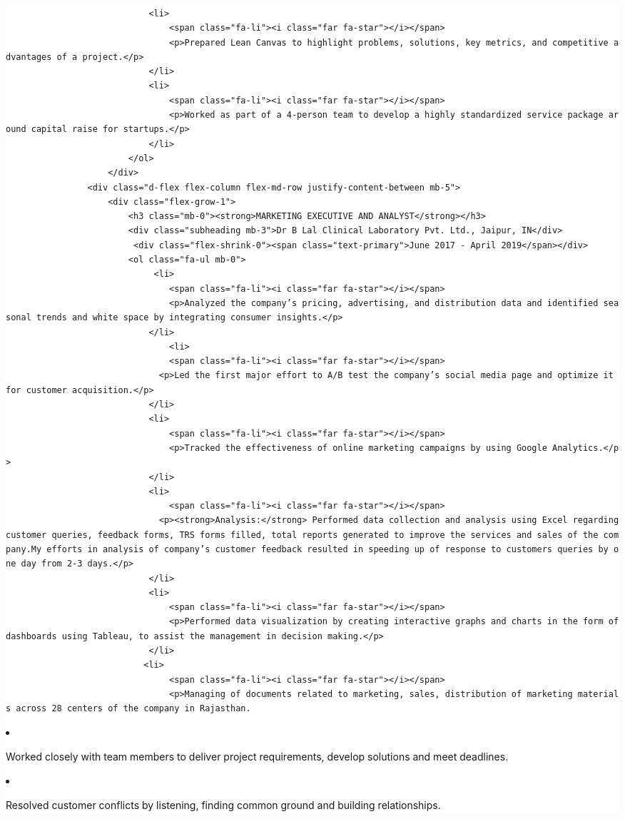                                 <li>
                                    <span class="fa-li"><i class="far fa-star"></i></span>
                                    <p>Prepared Lean Canvas to highlight problems, solutions, key metrics, and competitive advantages of a project.</p>
                                </li>
                                <li>
                                    <span class="fa-li"><i class="far fa-star"></i></span>
                                    <p>Worked as part of a 4-person team to develop a highly standardized service package around capital raise for startups.</p>
                                </li>
                            </ol>
                        </div>
                    <div class="d-flex flex-column flex-md-row justify-content-between mb-5">
                        <div class="flex-grow-1">
                            <h3 class="mb-0"><strong>MARKETING EXECUTIVE AND ANALYST</strong></h3>
                            <div class="subheading mb-3">Dr B Lal Clinical Laboratory Pvt. Ltd., Jaipur, IN</div>
                             <div class="flex-shrink-0"><span class="text-primary">June 2017 - April 2019</span></div>
                            <ol class="fa-ul mb-0">
                                 <li>
                                    <span class="fa-li"><i class="far fa-star"></i></span>
                                    <p>Analyzed the company’s pricing, advertising, and distribution data and identified seasonal trends and white space by integrating consumer insights.</p>
                                </li>
                                    <li>
                                    <span class="fa-li"><i class="far fa-star"></i></span>
                                  <p>Led the first major effort to A/B test the company’s social media page and optimize it for customer acquisition.</p>
                                </li>
                                <li>
                                    <span class="fa-li"><i class="far fa-star"></i></span>
                                    <p>Tracked the effectiveness of online marketing campaigns by using Google Analytics.</p>
                                </li>
                                <li>
                                    <span class="fa-li"><i class="far fa-star"></i></span>
                                  <p><strong>Analysis:</strong> Performed data collection and analysis using Excel regarding customer queries, feedback forms, TRS forms filled, total reports generated to improve the services and sales of the company.My efforts in analysis of company’s customer feedback resulted in speeding up of response to customers queries by one day from 2-3 days.</p>
                                </li>       
                                <li>
                                    <span class="fa-li"><i class="far fa-star"></i></span>
                                    <p>Performed data visualization by creating interactive graphs and charts in the form of dashboards using Tableau, to assist the management in decision making.</p>
                                </li>
                               <li>
                                    <span class="fa-li"><i class="far fa-star"></i></span>
                                    <p>Managing of documents related to marketing, sales, distribution of marketing materials across 28 centers of the company in Rajasthan.
</p>
                                </li>
                               <li>
                                    <span class="fa-li"><i class="far fa-star"></i></span>
                                    <p>Worked closely with team members to deliver project requirements, develop solutions and meet deadlines.</p>
                                </li>
                               <li>
                                    <span class="fa-li"><i class="far fa-star"></i></span>
                                    <p>Resolved customer conflicts by listening, finding common ground and building relationships.</p>
                                </li>
                            </ol>
                        </div>
                    </div>
                    <div class="d-flex flex-column flex-md-row justify-content-between mb-5">
                        <div class="flex-grow-1">